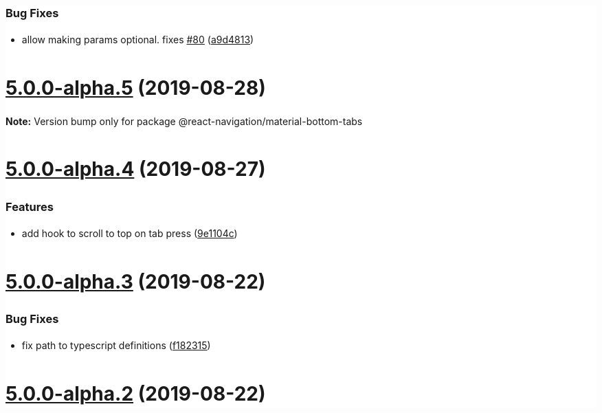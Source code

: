 
### Bug Fixes

* allow making params optional. fixes [#80](https://github.com/react-navigation/navigation-ex/issues/80) ([a9d4813](https://github.com/react-navigation/navigation-ex/commit/a9d4813))





# [5.0.0-alpha.5](https://github.com/react-navigation/navigation-ex/compare/@react-navigation/material-bottom-tabs@5.0.0-alpha.4...@react-navigation/material-bottom-tabs@5.0.0-alpha.5) (2019-08-28)

**Note:** Version bump only for package @react-navigation/material-bottom-tabs





# [5.0.0-alpha.4](https://github.com/react-navigation/navigation-ex/compare/@react-navigation/material-bottom-tabs@5.0.0-alpha.3...@react-navigation/material-bottom-tabs@5.0.0-alpha.4) (2019-08-27)


### Features

* add hook to scroll to top on tab press ([9e1104c](https://github.com/react-navigation/navigation-ex/commit/9e1104c))





# [5.0.0-alpha.3](https://github.com/react-navigation/navigation-ex/compare/@react-navigation/material-bottom-tabs@5.0.0-alpha.2...@react-navigation/material-bottom-tabs@5.0.0-alpha.3) (2019-08-22)


### Bug Fixes

* fix path to typescript definitions ([f182315](https://github.com/react-navigation/navigation-ex/commit/f182315))





# [5.0.0-alpha.2](https://github.com/react-navigation/navigation-ex/compare/@react-navigation/material-bottom-tabs@5.0.0-alpha.1...@react-navigation/material-bottom-tabs@5.0.0-alpha.2) (2019-08-22)
